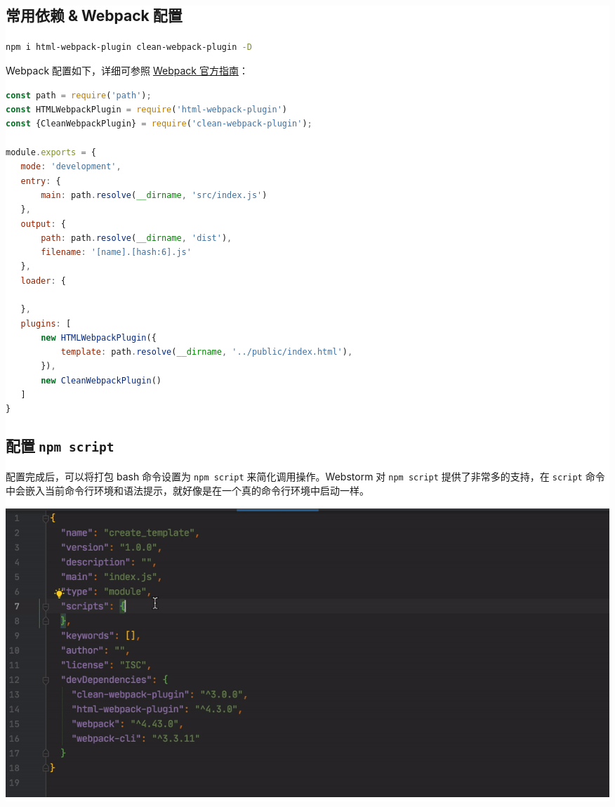 ## 常用依赖 & Webpack 配置

```bash
npm i html-webpack-plugin clean-webpack-plugin -D
```

Webpack 配置如下，详细可参照 [Webpack 官方指南](https://www.webpackjs.com/guides/output-management/)：

 ```javascript
const path = require('path');
const HTMLWebpackPlugin = require('html-webpack-plugin')
const {CleanWebpackPlugin} = require('clean-webpack-plugin');

module.exports = {
    mode: 'development',
    entry: {
        main: path.resolve(__dirname, 'src/index.js')
    },
    output: {
        path: path.resolve(__dirname, 'dist'),
        filename: '[name].[hash:6].js'
    },
    loader: {

    },
    plugins: [
        new HTMLWebpackPlugin({
            template: path.resolve(__dirname, '../public/index.html'),
        }),
        new CleanWebpackPlugin()
    ]
}
 ```

## 配置 `npm script`

配置完成后，可以将打包 bash 命令设置为 `npm script` 来简化调用操作。Webstorm 对 `npm script` 提供了非常多的支持，在 `script` 命令中会嵌入当前命令行环境和语法提示，就好像是在一个真的命令行环境中启动一样。

![npm script support](pic/create_project/npm_script.gif)
